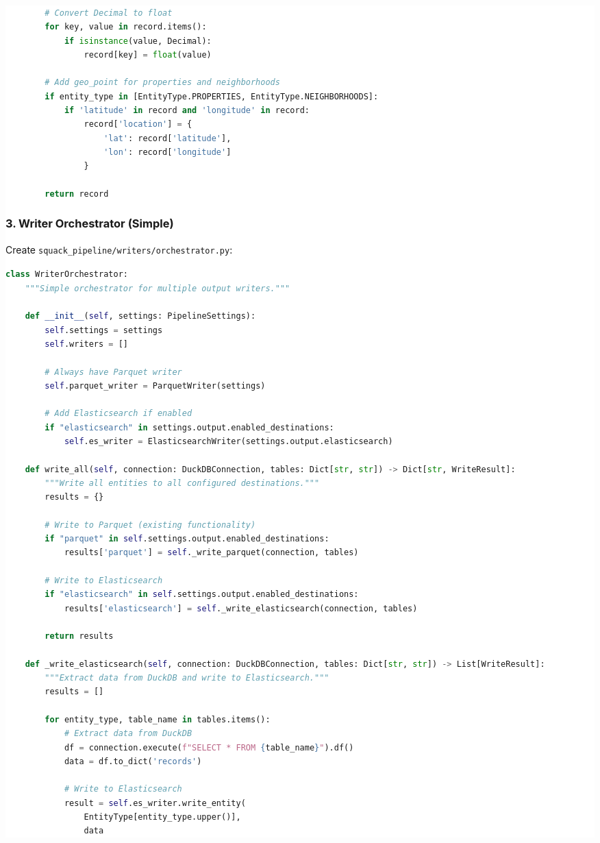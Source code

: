 ```python
        # Convert Decimal to float
        for key, value in record.items():
            if isinstance(value, Decimal):
                record[key] = float(value)
        
        # Add geo_point for properties and neighborhoods
        if entity_type in [EntityType.PROPERTIES, EntityType.NEIGHBORHOODS]:
            if 'latitude' in record and 'longitude' in record:
                record['location'] = {
                    'lat': record['latitude'],
                    'lon': record['longitude']
                }
        
        return record
```

### 3. Writer Orchestrator (Simple)

Create `squack_pipeline/writers/orchestrator.py`:

```python
class WriterOrchestrator:
    """Simple orchestrator for multiple output writers."""
    
    def __init__(self, settings: PipelineSettings):
        self.settings = settings
        self.writers = []
        
        # Always have Parquet writer
        self.parquet_writer = ParquetWriter(settings)
        
        # Add Elasticsearch if enabled
        if "elasticsearch" in settings.output.enabled_destinations:
            self.es_writer = ElasticsearchWriter(settings.output.elasticsearch)
    
    def write_all(self, connection: DuckDBConnection, tables: Dict[str, str]) -> Dict[str, WriteResult]:
        """Write all entities to all configured destinations."""
        results = {}
        
        # Write to Parquet (existing functionality)
        if "parquet" in self.settings.output.enabled_destinations:
            results['parquet'] = self._write_parquet(connection, tables)
        
        # Write to Elasticsearch
        if "elasticsearch" in self.settings.output.enabled_destinations:
            results['elasticsearch'] = self._write_elasticsearch(connection, tables)
        
        return results
    
    def _write_elasticsearch(self, connection: DuckDBConnection, tables: Dict[str, str]) -> List[WriteResult]:
        """Extract data from DuckDB and write to Elasticsearch."""
        results = []
        
        for entity_type, table_name in tables.items():
            # Extract data from DuckDB
            df = connection.execute(f"SELECT * FROM {table_name}").df()
            data = df.to_dict('records')
            
            # Write to Elasticsearch
            result = self.es_writer.write_entity(
                EntityType[entity_type.upper()],
                data
```